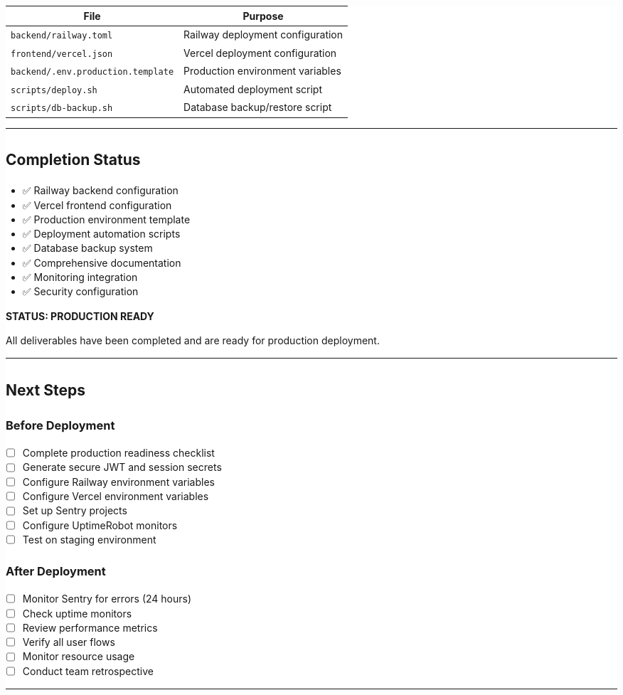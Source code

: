 | File | Purpose |
|------|---------|
| `backend/railway.toml` | Railway deployment configuration |
| `frontend/vercel.json` | Vercel deployment configuration |
| `backend/.env.production.template` | Production environment variables |
| `scripts/deploy.sh` | Automated deployment script |
| `scripts/db-backup.sh` | Database backup/restore script |

---

## Completion Status

- ✅ Railway backend configuration
- ✅ Vercel frontend configuration
- ✅ Production environment template
- ✅ Deployment automation scripts
- ✅ Database backup system
- ✅ Comprehensive documentation
- ✅ Monitoring integration
- ✅ Security configuration

**STATUS: PRODUCTION READY**

All deliverables have been completed and are ready for production deployment.

---

## Next Steps

### Before Deployment
- [ ] Complete production readiness checklist
- [ ] Generate secure JWT and session secrets
- [ ] Configure Railway environment variables
- [ ] Configure Vercel environment variables
- [ ] Set up Sentry projects
- [ ] Configure UptimeRobot monitors
- [ ] Test on staging environment

### After Deployment
- [ ] Monitor Sentry for errors (24 hours)
- [ ] Check uptime monitors
- [ ] Review performance metrics
- [ ] Verify all user flows
- [ ] Monitor resource usage
- [ ] Conduct team retrospective

---
